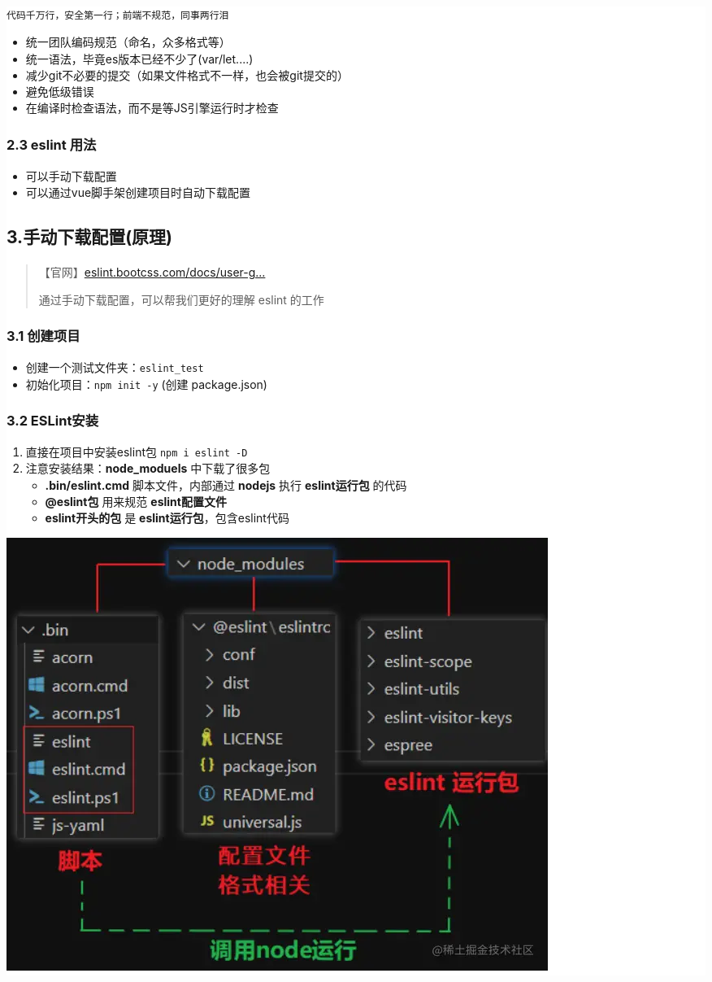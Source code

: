 ```
代码千万行，安全第一行；前端不规范，同事两行泪
```

- 统一团队编码规范（命名，众多格式等）
- 统一语法，毕竟es版本已经不少了(var/let....)
- 减少git不必要的提交（如果文件格式不一样，也会被git提交的）
- 避免低级错误
- 在编译时检查语法，而不是等JS引擎运行时才检查

### 2.3 eslint 用法

- 可以手动下载配置
- 可以通过vue脚手架创建项目时自动下载配置

## 3.手动下载配置(原理)

> 【官网】[eslint.bootcss.com/docs/user-g…](https://link.juejin.cn/?target=https%3A%2F%2Feslint.bootcss.com%2Fdocs%2Fuser-guide%2Fgetting-started)
>
> 通过手动下载配置，可以帮我们更好的理解 eslint 的工作

### 3.1 创建项目

- 创建一个测试文件夹：`eslint_test`
- 初始化项目：`npm init -y` (创建 package.json)

### 3.2 ESLint安装

1. 直接在项目中安装eslint包 `npm i eslint -D`
2. 注意安装结果：**node_moduels** 中下载了很多包
   - **.bin/eslint.cmd** 脚本文件，内部通过 **nodejs** 执行 **eslint运行包** 的代码
   - **@eslint包** 用来规范 **eslint配置文件**
   - **eslint开头的包** 是 **eslint运行包**，包含eslint代码

![image.png](./assets/55f33918d4704fd49c99938a79c2e0adtplv-k3u1fbpfcp-zoom-in-crop-mark4536000.webp)
